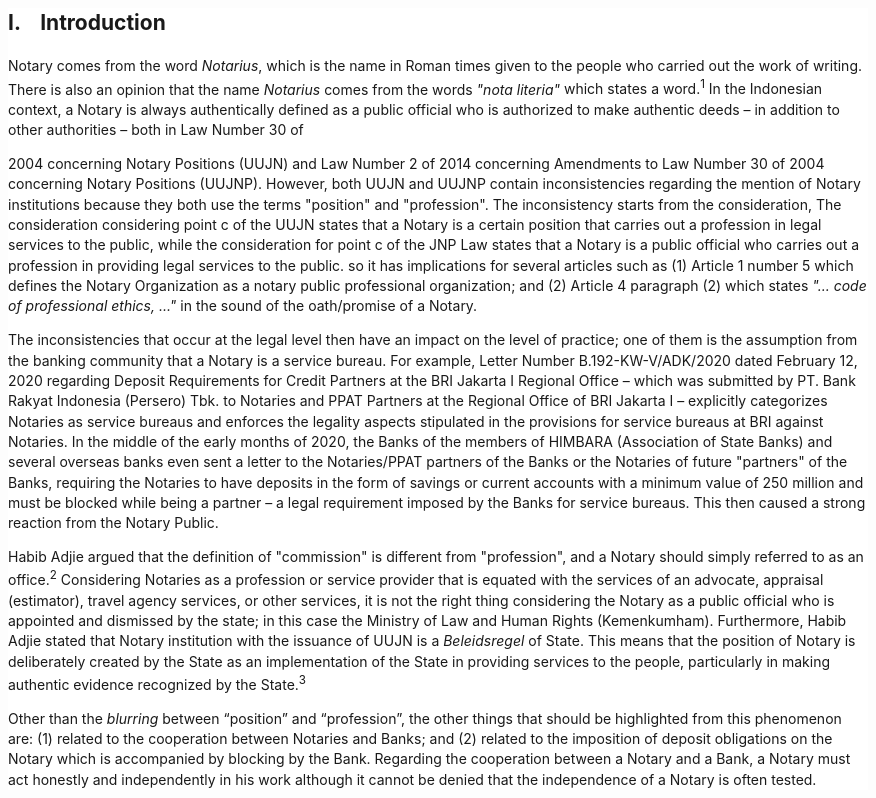 <h2><a name="bookmark2"></a><span class="font2" style="font-weight:bold;"><a name="bookmark3"></a>I.</span><span class="font1" style="font-weight:bold;"> &nbsp;&nbsp;&nbsp;Introduction</span></h2></li></ul>
<p><span class="font2">Notary comes from the word </span><span class="font2" style="font-style:italic;">Notarius</span><span class="font2">, which is the name in Roman times given to the people who carried out the work of writing. There is also an opinion that the name </span><span class="font2" style="font-style:italic;">Notarius</span><span class="font2"> comes from the words </span><span class="font2" style="font-style:italic;">&quot;nota literia&quot;</span><span class="font2"> which states a word.<sup>1</sup> In the Indonesian context, a Notary is always authentically defined as a public official who is authorized to make authentic deeds – in addition to other authorities – both in Law Number 30 of</span></p>
<p><span class="font2">2004 concerning Notary Positions (UUJN) and Law Number 2 of 2014 concerning Amendments to Law Number 30 of 2004 concerning Notary Positions (UUJNP). However, both UUJN and UUJNP contain inconsistencies regarding the mention of Notary institutions because they both use the terms &quot;position&quot; and &quot;profession&quot;. The inconsistency starts from the consideration, The consideration considering point c of the UUJN states that a Notary is a certain position that carries out a profession in legal services to the public, while the consideration for point c of the JNP Law states that a Notary is a public official who carries out a profession in providing legal services to the public. so it has implications for several articles such as (1) Article 1 number 5 which defines the Notary Organization as a notary public professional organization; and (2) Article 4 paragraph (2) which states </span><span class="font2" style="font-style:italic;">&quot;... code of professional ethics, ...&quot;</span><span class="font2"> in the sound of the oath/promise of a Notary.</span></p>
<p><span class="font2">The inconsistencies that occur at the legal level then have an impact on the level of practice; one of them is the assumption from the banking community that a Notary is a service bureau. For example, Letter Number B.192-KW-V/ADK/2020 dated February 12, 2020 regarding Deposit Requirements for Credit Partners at the BRI Jakarta I Regional Office – which was submitted by PT. Bank Rakyat Indonesia (Persero) Tbk. to Notaries and PPAT Partners at the Regional Office of BRI Jakarta I – explicitly categorizes Notaries as service bureaus and enforces the legality aspects stipulated in the provisions for service bureaus at BRI against Notaries. In the middle of the early months of 2020, the Banks of the members of HIMBARA (Association of State Banks) and several overseas banks even sent a letter to the Notaries/PPAT partners of the Banks or the Notaries of future &quot;partners&quot; of the Banks, requiring the Notaries to have deposits in the form of savings or current accounts with a minimum value of 250 million and must be blocked while being a partner – a legal requirement imposed by the Banks for service bureaus. This then caused a strong reaction from the Notary Public.</span></p>
<p><span class="font2">Habib Adjie argued that the definition of &quot;commission&quot; is different from &quot;profession&quot;, and a Notary should simply referred to as an office.<sup>2</sup> Considering Notaries as a profession or service provider that is equated with the services of an advocate, appraisal (estimator), travel agency services, or other services, it is not the right thing considering the Notary as a public official who is appointed and dismissed by the state; in this case the Ministry of Law and Human Rights (Kemenkumham). Furthermore, Habib Adjie stated that Notary institution with the issuance of UUJN is a </span><span class="font2" style="font-style:italic;">Beleidsregel</span><span class="font2"> of State. This means that the position of Notary is deliberately created by the State as an implementation of the State in providing services to the people, particularly in making authentic evidence recognized by the State.<sup>3</sup></span></p>
<p><span class="font2">Other than the </span><span class="font2" style="font-style:italic;">blurring</span><span class="font2"> between “position” and “profession”, the other things that should be highlighted from this phenomenon are: (1) related to the cooperation between Notaries and Banks; and (2) related to the imposition of deposit obligations on the Notary which is accompanied by blocking by the Bank. Regarding the cooperation between a Notary and a Bank, a Notary must act honestly and independently in his work although it cannot be denied that the independence of a Notary is often tested.</span></p>